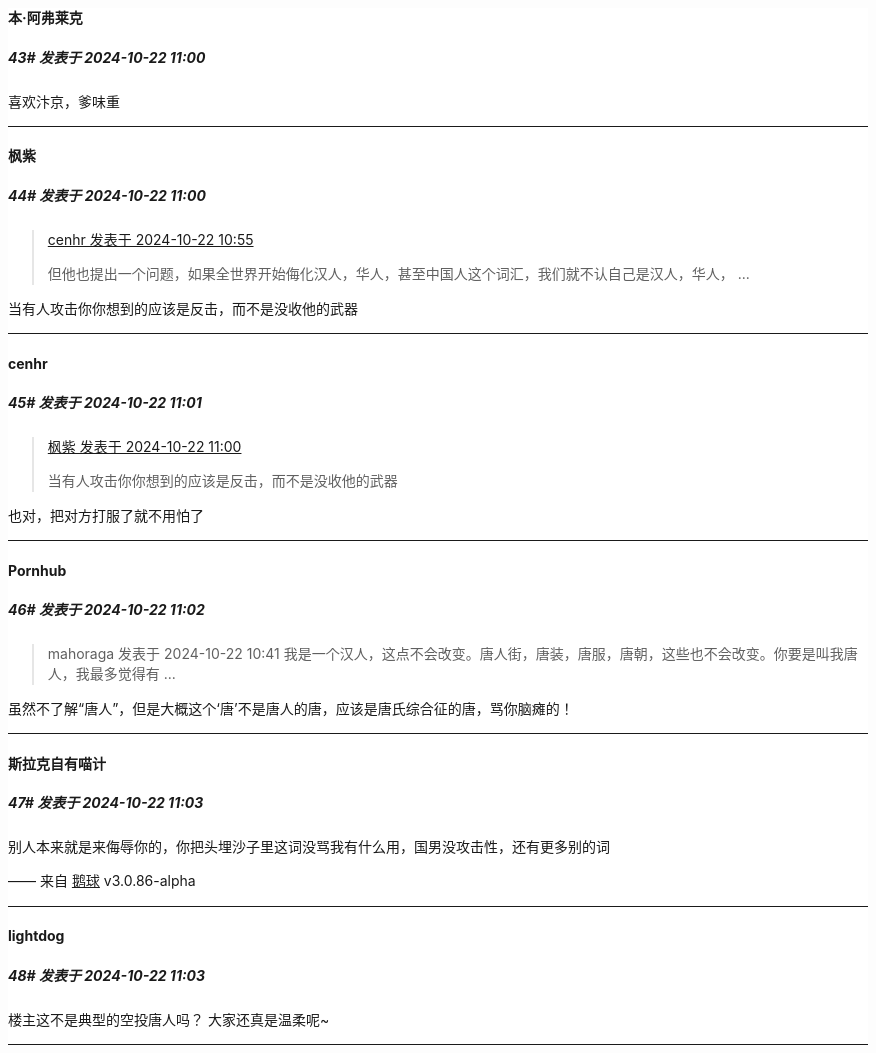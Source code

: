 ####  本·阿弗莱克  
##### 43#       发表于 2024-10-22 11:00

喜欢汴京，爹味重

*****

####  枫紫  
##### 44#       发表于 2024-10-22 11:00

<blockquote><a href="httphttps://bbs.saraba1st.com/2b/forum.php?mod=redirect&amp;goto=findpost&amp;pid=66512604&amp;ptid=2204043" target="_blank">cenhr 发表于 2024-10-22 10:55</a>

但他也提出一个问题，如果全世界开始侮化汉人，华人，甚至中国人这个词汇，我们就不认自己是汉人，华人， ...</blockquote>
当有人攻击你你想到的应该是反击，而不是没收他的武器

*****

####  cenhr  
##### 45#       发表于 2024-10-22 11:01

<blockquote><a href="httphttps://bbs.saraba1st.com/2b/forum.php?mod=redirect&amp;goto=findpost&amp;pid=66512670&amp;ptid=2204043" target="_blank">枫紫 发表于 2024-10-22 11:00</a>

当有人攻击你你想到的应该是反击，而不是没收他的武器</blockquote>
也对，把对方打服了就不用怕了


*****

####  Pornhub  
##### 46#       发表于 2024-10-22 11:02

<blockquote>mahoraga 发表于 2024-10-22 10:41
我是一个汉人，这点不会改变。唐人街，唐装，唐服，唐朝，这些也不会改变。你要是叫我唐人，我最多觉得有 ...</blockquote>
虽然不了解“唐人”，但是大概这个‘唐’不是唐人的唐，应该是唐氏综合征的唐，骂你脑瘫的！

*****

####  斯拉克自有喵计  
##### 47#       发表于 2024-10-22 11:03

别人本来就是来侮辱你的，你把头埋沙子里这词没骂我有什么用，国男没攻击性，还有更多别的词

—— 来自 [鹅球](https://www.pgyer.com/xfPejhuq) v3.0.86-alpha

*****

####  lightdog  
##### 48#       发表于 2024-10-22 11:03

楼主这不是典型的空投唐人吗？
大家还真是温柔呢~

*****
